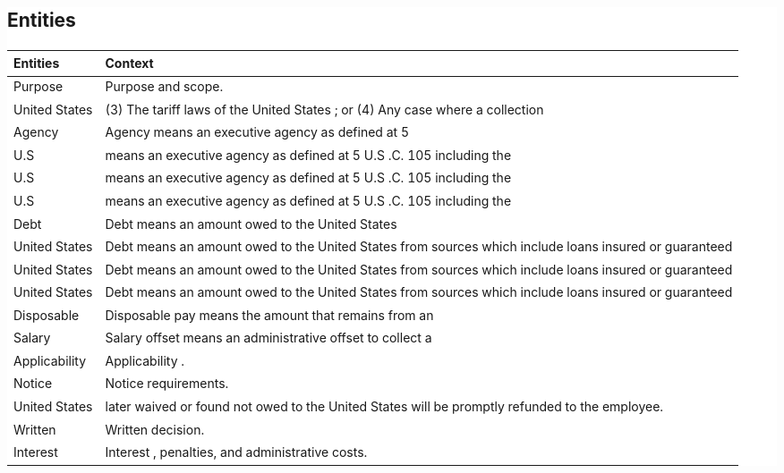 
## Entities

| Entities      | Context                                                                                                |
|:--------------|:-------------------------------------------------------------------------------------------------------|
| Purpose       | Purpose  and scope.                                                                                    |
| United States | (3) The tariff laws of the  United States ; or (4) Any case where a collection                         |
| Agency        | Agency means an executive agency as defined at 5                                                       |
| U.S           | means an executive agency as defined at 5 U.S .C. 105 including the                                    |
| U.S           | means an executive agency as defined at 5 U.S .C. 105 including the                                    |
| U.S           | means an executive agency as defined at 5 U.S .C. 105 including the                                    |
| Debt          | Debt means an amount owed to the United States                                                         |
| United States | Debt means an amount owed to the  United States from sources which include loans insured or guaranteed |
| United States | Debt means an amount owed to the  United States from sources which include loans insured or guaranteed |
| United States | Debt means an amount owed to the  United States from sources which include loans insured or guaranteed |
| Disposable    | Disposable pay means the amount that remains from an                                                   |
| Salary        | Salary offset means an administrative offset to collect a                                              |
| Applicability | Applicability .                                                                                        |
| Notice        | Notice  requirements.                                                                                  |
| United States | later waived or found not owed to the United States  will be promptly refunded to the employee.        |
| Written       | Written  decision.                                                                                     |
| Interest      | Interest , penalties, and administrative costs.                                                        |


